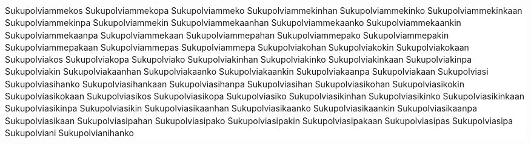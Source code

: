 Sukupolviammekos
Sukupolviammekopa
Sukupolviammeko
Sukupolviammekinhan
Sukupolviammekinko
Sukupolviammekinkaan
Sukupolviammekinpa
Sukupolviammekin
Sukupolviammekaanhan
Sukupolviammekaanko
Sukupolviammekaankin
Sukupolviammekaanpa
Sukupolviammekaan
Sukupolviammepahan
Sukupolviammepako
Sukupolviammepakin
Sukupolviammepakaan
Sukupolviammepas
Sukupolviammepa
Sukupolviakohan
Sukupolviakokin
Sukupolviakokaan
Sukupolviakos
Sukupolviakopa
Sukupolviako
Sukupolviakinhan
Sukupolviakinko
Sukupolviakinkaan
Sukupolviakinpa
Sukupolviakin
Sukupolviakaanhan
Sukupolviakaanko
Sukupolviakaankin
Sukupolviakaanpa
Sukupolviakaan
Sukupolviasi
Sukupolviasihanko
Sukupolviasihankaan
Sukupolviasihanpa
Sukupolviasihan
Sukupolviasikohan
Sukupolviasikokin
Sukupolviasikokaan
Sukupolviasikos
Sukupolviasikopa
Sukupolviasiko
Sukupolviasikinhan
Sukupolviasikinko
Sukupolviasikinkaan
Sukupolviasikinpa
Sukupolviasikin
Sukupolviasikaanhan
Sukupolviasikaanko
Sukupolviasikaankin
Sukupolviasikaanpa
Sukupolviasikaan
Sukupolviasipahan
Sukupolviasipako
Sukupolviasipakin
Sukupolviasipakaan
Sukupolviasipas
Sukupolviasipa
Sukupolviani
Sukupolvianihanko
